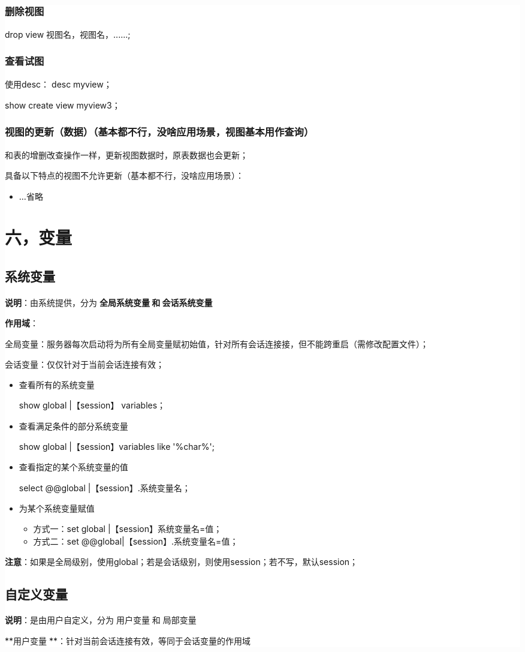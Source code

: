 ### 删除视图

drop view 视图名，视图名，......;

### 查看试图

使用desc： desc myview；

show create view myview3；

### 视图的更新（数据）（基本都不行，没啥应用场景，视图基本用作查询）

和表的增删改查操作一样，更新视图数据时，原表数据也会更新；

具备以下特点的视图不允许更新（基本都不行，没啥应用场景）：

- ...省略



# 六，变量

## 系统变量

**说明**：由系统提供，分为 **全局系统变量 和 会话系统变量**

**作用域**：

全局变量：服务器每次启动将为所有全局变量赋初始值，针对所有会话连接接，但不能跨重启（需修改配置文件）；

会话变量：仅仅针对于当前会话连接有效；

- 查看所有的系统变量

  show global |【session】 variables；

- 查看满足条件的部分系统变量

  show global |【session】variables like '%char%';

- 查看指定的某个系统变量的值

  select @@global |【session】.系统变量名；

- 为某个系统变量赋值

  - 方式一：set global |【session】系统变量名=值；
  - 方式二：set @@global|【session】.系统变量名=值；

**注意**：如果是全局级别，使用global；若是会话级别，则使用session；若不写，默认session；



## 自定义变量

**说明**：是由用户自定义，分为 用户变量 和 局部变量

**用户变量 **：针对当前会话连接有效，等同于会话变量的作用域

